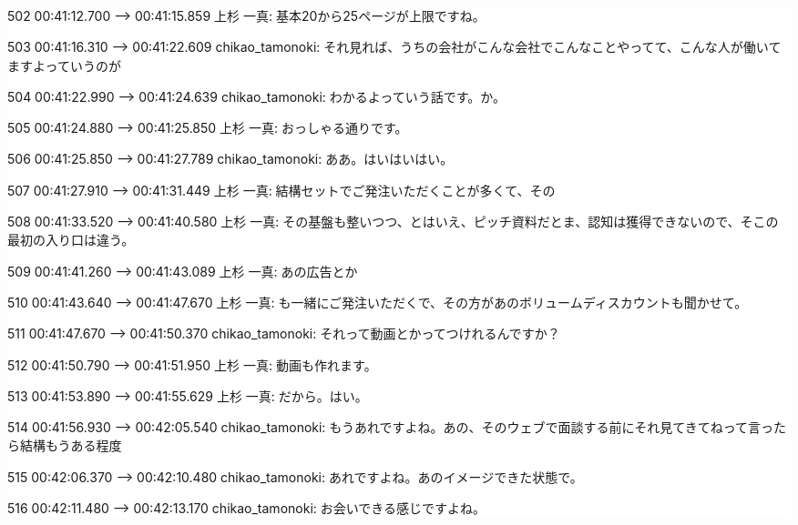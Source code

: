 502
00:41:12.700 --> 00:41:15.859
上杉 一真: 基本20から25ページが上限ですね。

503
00:41:16.310 --> 00:41:22.609
chikao_tamonoki: それ見れば、うちの会社がこんな会社でこんなことやってて、こんな人が働いてますよっていうのが

504
00:41:22.990 --> 00:41:24.639
chikao_tamonoki: わかるよっていう話です。か。

505
00:41:24.880 --> 00:41:25.850
上杉 一真: おっしゃる通りです。

506
00:41:25.850 --> 00:41:27.789
chikao_tamonoki: ああ。はいはいはい。

507
00:41:27.910 --> 00:41:31.449
上杉 一真: 結構セットでご発注いただくことが多くて、その

508
00:41:33.520 --> 00:41:40.580
上杉 一真: その基盤も整いつつ、とはいえ、ピッチ資料だとま、認知は獲得できないので、そこの最初の入り口は違う。

509
00:41:41.260 --> 00:41:43.089
上杉 一真: あの広告とか

510
00:41:43.640 --> 00:41:47.670
上杉 一真: も一緒にご発注いただくで、その方があのボリュームディスカウントも聞かせて。

511
00:41:47.670 --> 00:41:50.370
chikao_tamonoki: それって動画とかってつけれるんですか？

512
00:41:50.790 --> 00:41:51.950
上杉 一真: 動画も作れます。

513
00:41:53.890 --> 00:41:55.629
上杉 一真: だから。はい。

514
00:41:56.930 --> 00:42:05.540
chikao_tamonoki: もうあれですよね。あの、そのウェブで面談する前にそれ見てきてねって言ったら結構もうある程度

515
00:42:06.370 --> 00:42:10.480
chikao_tamonoki: あれですよね。あのイメージできた状態で。

516
00:42:11.480 --> 00:42:13.170
chikao_tamonoki: お会いできる感じですよね。

